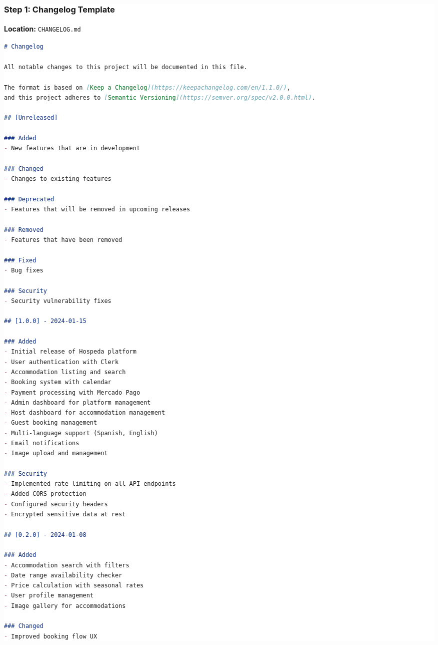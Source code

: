 ### Step 1: Changelog Template

**Location:** `CHANGELOG.md`

```markdown
# Changelog

All notable changes to this project will be documented in this file.

The format is based on [Keep a Changelog](https://keepachangelog.com/en/1.1.0/),
and this project adheres to [Semantic Versioning](https://semver.org/spec/v2.0.0.html).

## [Unreleased]

### Added
- New features that are in development

### Changed
- Changes to existing features

### Deprecated
- Features that will be removed in upcoming releases

### Removed
- Features that have been removed

### Fixed
- Bug fixes

### Security
- Security vulnerability fixes

## [1.0.0] - 2024-01-15

### Added
- Initial release of Hospeda platform
- User authentication with Clerk
- Accommodation listing and search
- Booking system with calendar
- Payment processing with Mercado Pago
- Admin dashboard for platform management
- Host dashboard for accommodation management
- Guest booking management
- Multi-language support (Spanish, English)
- Email notifications
- Image upload and management

### Security
- Implemented rate limiting on all API endpoints
- Added CORS protection
- Configured security headers
- Encrypted sensitive data at rest

## [0.2.0] - 2024-01-08

### Added
- Accommodation search with filters
- Date range availability checker
- Price calculation with seasonal rates
- User profile management
- Image gallery for accommodations

### Changed
- Improved booking flow UX
```

[unreleased]: https://github.com/hospeda/hospeda/compare/v1.0.0...HEAD
[1.0.0]: https://github.com/hospeda/hospeda/compare/v0.2.0...v1.0.0
[0.2.0]: https://github.com/hospeda/hospeda/compare/v0.1.0...v0.2.0
[0.1.0]: https://github.com/hospeda/hospeda/releases/tag/v0.1.0